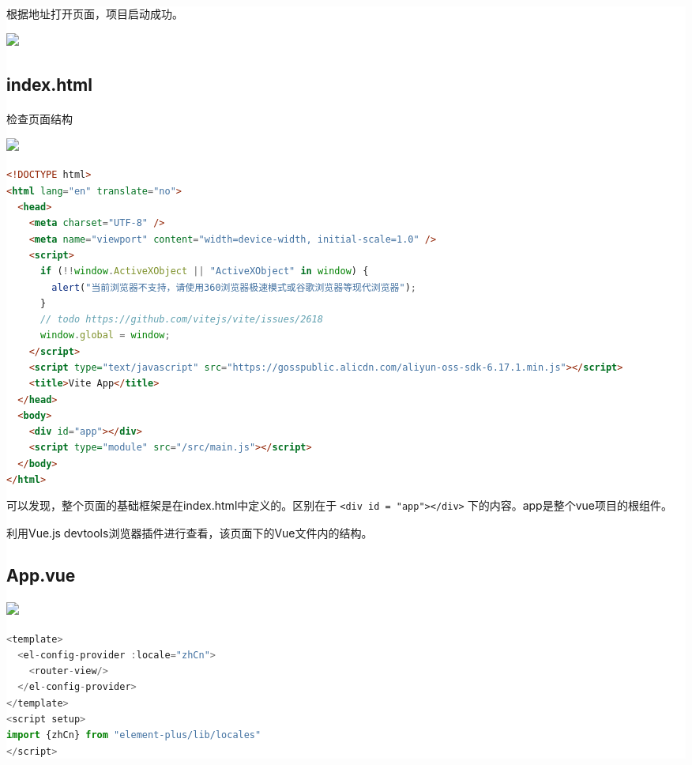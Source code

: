 根据地址打开页面，项目启动成功。

![](../Vue/img/项目启动成功.png)

## index.html

检查页面结构

![](../Vue/img/页面检查.png)

```html
<!DOCTYPE html>
<html lang="en" translate="no">
  <head>
    <meta charset="UTF-8" />
    <meta name="viewport" content="width=device-width, initial-scale=1.0" />
    <script>
      if (!!window.ActiveXObject || "ActiveXObject" in window) {
        alert("当前浏览器不支持，请使用360浏览器极速模式或谷歌浏览器等现代浏览器");
      }
      // todo https://github.com/vitejs/vite/issues/2618
      window.global = window;
    </script>
    <script type="text/javascript" src="https://gosspublic.alicdn.com/aliyun-oss-sdk-6.17.1.min.js"></script>
    <title>Vite App</title>
  </head>
  <body>
    <div id="app"></div>
    <script type="module" src="/src/main.js"></script>
  </body>
</html>
```

可以发现，整个页面的基础框架是在index.html中定义的。区别在于 `<div id = "app"></div>` 下的内容。app是整个vue项目的根组件。

利用Vue.js devtools浏览器插件进行查看，该页面下的Vue文件内的结构。



## App.vue

![](../Vue/img/Vue%20App.png)

```js
<template>
  <el-config-provider :locale="zhCn">
    <router-view/>
  </el-config-provider>
</template>
<script setup>
import {zhCn} from "element-plus/lib/locales"
</script>
```
